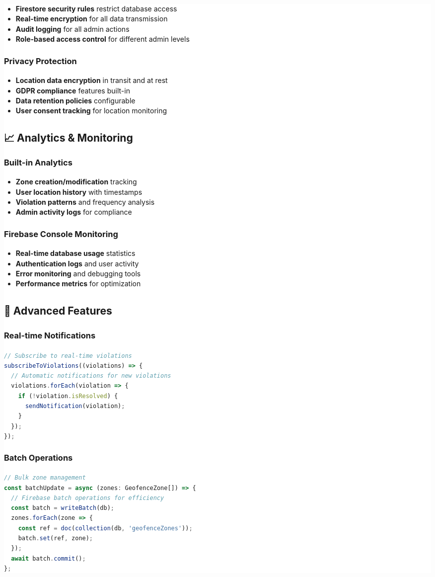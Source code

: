 - **Firestore security rules** restrict database access
- **Real-time encryption** for all data transmission
- **Audit logging** for all admin actions
- **Role-based access control** for different admin levels

### Privacy Protection

- **Location data encryption** in transit and at rest
- **GDPR compliance** features built-in
- **Data retention policies** configurable
- **User consent tracking** for location monitoring

## 📈 Analytics & Monitoring

### Built-in Analytics

- **Zone creation/modification** tracking
- **User location history** with timestamps
- **Violation patterns** and frequency analysis
- **Admin activity logs** for compliance

### Firebase Console Monitoring

- **Real-time database usage** statistics
- **Authentication logs** and user activity
- **Error monitoring** and debugging tools
- **Performance metrics** for optimization

## 🚀 Advanced Features

### Real-time Notifications

```typescript
// Subscribe to real-time violations
subscribeToViolations((violations) => {
  // Automatic notifications for new violations
  violations.forEach(violation => {
    if (!violation.isResolved) {
      sendNotification(violation);
    }
  });
});
```

### Batch Operations

```typescript
// Bulk zone management
const batchUpdate = async (zones: GeofenceZone[]) => {
  // Firebase batch operations for efficiency
  const batch = writeBatch(db);
  zones.forEach(zone => {
    const ref = doc(collection(db, 'geofenceZones'));
    batch.set(ref, zone);
  });
  await batch.commit();
};
```
